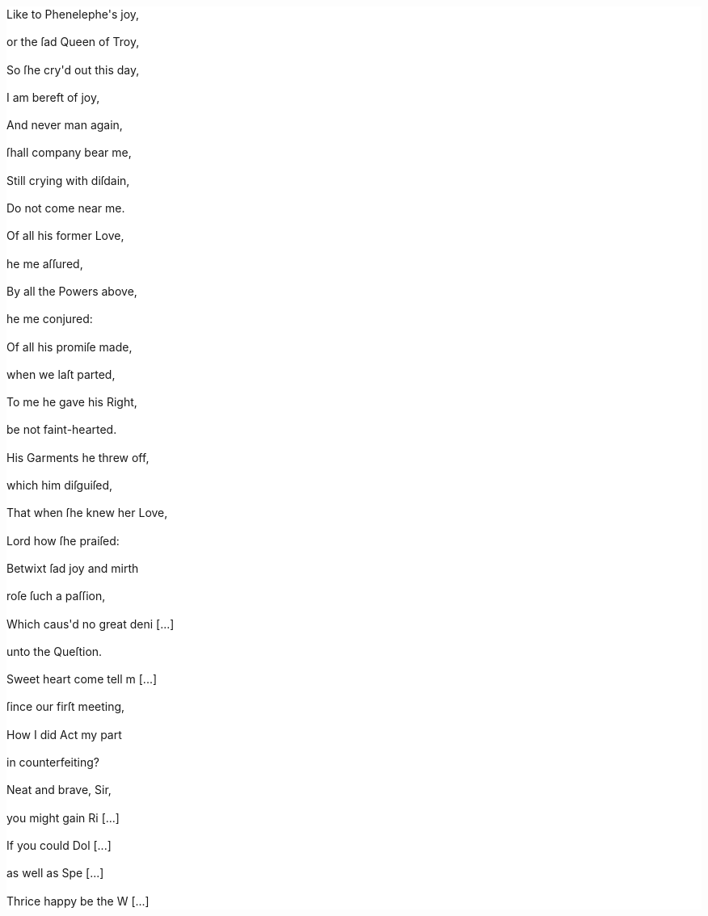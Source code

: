 Like to Phenelephe's joy,

or the ſad Queen of Troy,

So ſhe cry'd out this day,

I am bereft of joy,

And never man again,

ſhall company bear me,

Still crying with diſdain,

Do not come near me.

Of all his former Love,

he me aſſured,

By all the Powers above,

he me conjured:

Of all his promiſe made,

when we laſt parted,

To me he gave his Right,

be not faint-hearted.

His Garments he threw off,

which him diſguiſed,

That when ſhe knew her Love,

Lord how ſhe praiſed:

Betwixt ſad joy and mirth

roſe ſuch a paſſion,

Which caus'd no great deni [...]

unto the Queſtion.

Sweet heart come tell m [...]

ſince our firſt meeting,

How I did Act my part

in counterfeiting?

Neat and brave, Sir,

you might gain Ri [...]

If you could Dol [...]

as well as Spe [...]

Thrice happy be the W [...]
